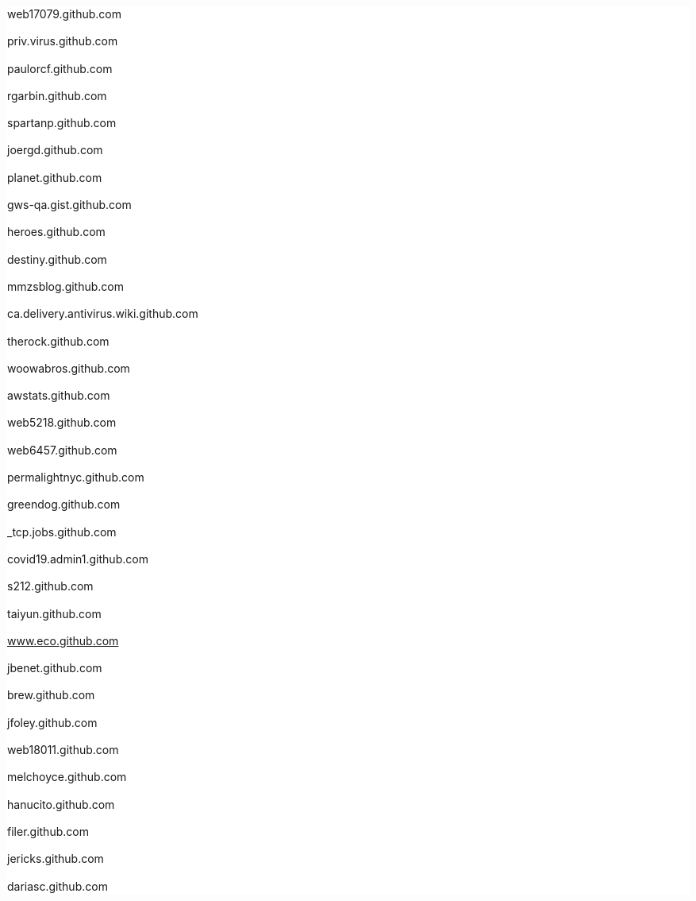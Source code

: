 web17079.github.com

priv.virus.github.com

paulorcf.github.com

rgarbin.github.com

spartanp.github.com

joergd.github.com

planet.github.com

gws-qa.gist.github.com

heroes.github.com

destiny.github.com

mmzsblog.github.com

ca.delivery.antivirus.wiki.github.com

therock.github.com

woowabros.github.com

awstats.github.com

web5218.github.com

web6457.github.com

permalightnyc.github.com

greendog.github.com

_tcp.jobs.github.com

covid19.admin1.github.com

s212.github.com

taiyun.github.com

www.eco.github.com

jbenet.github.com

brew.github.com

jfoley.github.com

web18011.github.com

melchoyce.github.com

hanucito.github.com

filer.github.com

jericks.github.com

dariasc.github.com
